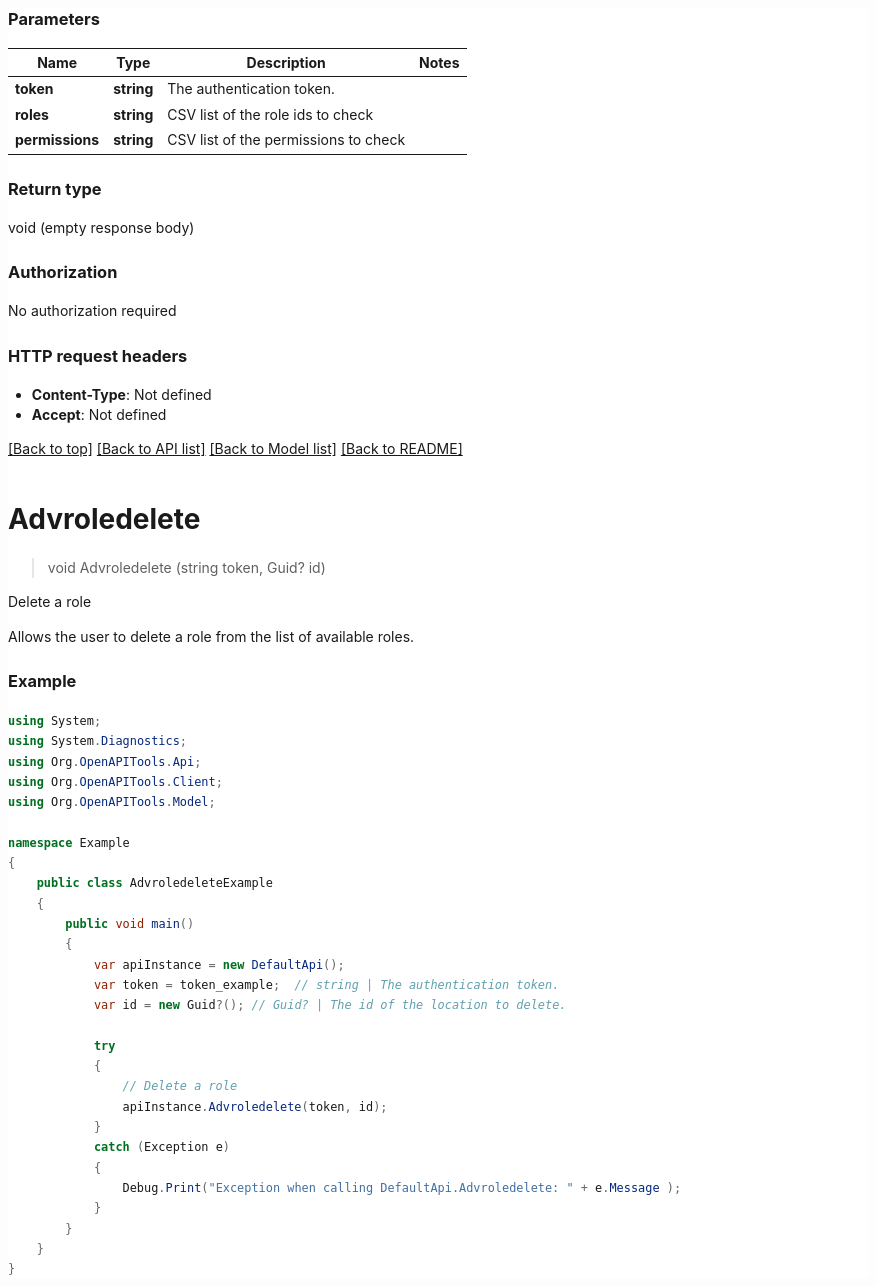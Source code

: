 ### Parameters

Name | Type | Description  | Notes
------------- | ------------- | ------------- | -------------
 **token** | **string**| The authentication token. | 
 **roles** | **string**| CSV list of the role ids to check | 
 **permissions** | **string**| CSV list of the permissions to check | 

### Return type

void (empty response body)

### Authorization

No authorization required

### HTTP request headers

 - **Content-Type**: Not defined
 - **Accept**: Not defined

[[Back to top]](#) [[Back to API list]](../README.md#documentation-for-api-endpoints) [[Back to Model list]](../README.md#documentation-for-models) [[Back to README]](../README.md)

<a name="advroledelete"></a>
# **Advroledelete**
> void Advroledelete (string token, Guid? id)

Delete a role

Allows the user to delete a role from the list of available roles.

### Example
```csharp
using System;
using System.Diagnostics;
using Org.OpenAPITools.Api;
using Org.OpenAPITools.Client;
using Org.OpenAPITools.Model;

namespace Example
{
    public class AdvroledeleteExample
    {
        public void main()
        {
            var apiInstance = new DefaultApi();
            var token = token_example;  // string | The authentication token.
            var id = new Guid?(); // Guid? | The id of the location to delete.

            try
            {
                // Delete a role
                apiInstance.Advroledelete(token, id);
            }
            catch (Exception e)
            {
                Debug.Print("Exception when calling DefaultApi.Advroledelete: " + e.Message );
            }
        }
    }
}
```
